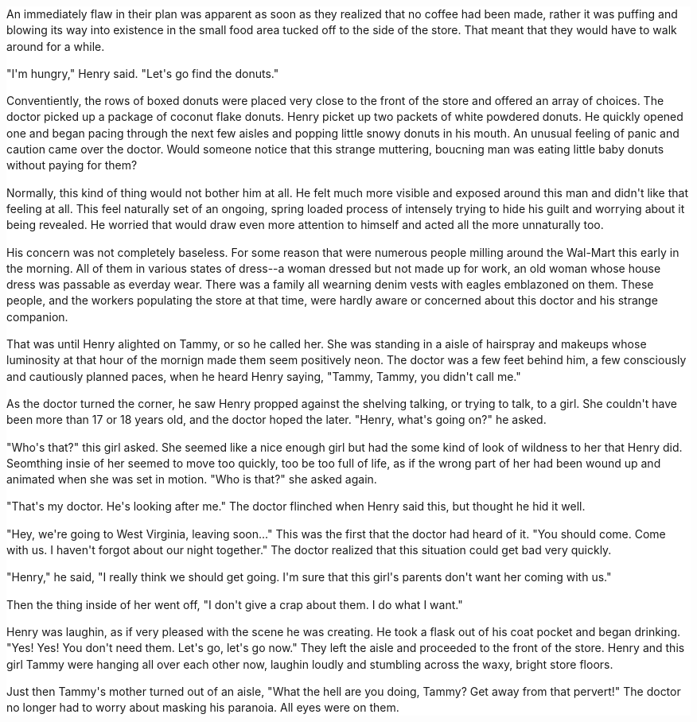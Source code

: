 An immediately flaw in their plan was apparent as soon as they realized that no coffee had been made, rather it was puffing and blowing its way into existence in the small food area tucked off to the side of the store. That meant that they would have to walk around for a while.

"I'm hungry," Henry said. "Let's go find the donuts."

Conventiently, the rows of boxed donuts were placed very close to the front of the store and offered an array of choices. The doctor picked up a package of coconut flake donuts. Henry picket up two packets of white powdered donuts. He quickly opened one and began pacing through the next few aisles and popping little snowy donuts in his mouth. An unusual feeling of panic and caution came over the doctor. Would someone notice that this strange muttering, boucning man was eating little baby donuts without paying for them?

Normally, this kind of thing would not bother him at all. He felt much more visible and exposed around this man and  didn't like that feeling at all. This feel naturally set of an ongoing, spring loaded process of intensely trying to hide his guilt and worrying about it being revealed. He worried that would draw even more attention to himself and acted all the more unnaturally too.

His concern was not completely baseless. For some reason that were numerous people milling around the Wal-Mart this early in the morning. All of them in various states of dress--a woman dressed but not made up for work, an old woman whose house dress was passable as everday wear. There was a family all wearning denim vests with eagles emblazoned on them. These people, and the workers populating the store at that time, were hardly aware or concerned about this doctor and his strange companion.

That was until Henry alighted on Tammy, or so he called her. She was standing in a aisle of hairspray and makeups whose luminosity at that hour of the mornign made them seem positively neon. The doctor was a few feet behind him, a few consciously and cautiously planned paces, when he heard Henry saying, "Tammy, Tammy, you didn't call me."

As the doctor turned the corner, he saw Henry propped against the shelving talking, or trying to talk, to a girl. She couldn't have been more than 17 or 18 years old, and the doctor hoped the later. "Henry, what's going on?" he asked.

"Who's that?" this girl asked. She seemed like a nice enough girl but had the some kind of look of wildness to her that Henry did. Seomthing insie of her seemed to move too quickly, too be too full of life, as if the wrong part of her had been wound up and animated when she was set in motion. "Who is that?" she asked again.

"That's my doctor. He's looking after me." The doctor flinched when Henry said this, but thought he hid it well.

"Hey, we're going to West Virginia, leaving soon..." This was the first that the doctor had heard of it. "You should come. Come with us. I haven't forgot about our night together." The doctor realized that this situation could get bad very quickly.

"Henry," he said, "I really think we should get going. I'm sure that this girl's parents don't want her coming with us."

Then the thing inside of her went off, "I don't give a crap about them. I do what I want."

Henry was laughin, as if very pleased with the scene he was creating. He took a flask out of his coat pocket and began drinking. "Yes! Yes! You don't need them. Let's go, let's go now." They left the aisle and proceeded to the front of the store. Henry and this girl Tammy were hanging all over each other now, laughin loudly and stumbling across the waxy, bright store floors.

Just then Tammy's mother turned out of an aisle, "What the hell are you doing, Tammy? Get away from that pervert!" The doctor no longer had to worry about masking his paranoia. All eyes were on them.
